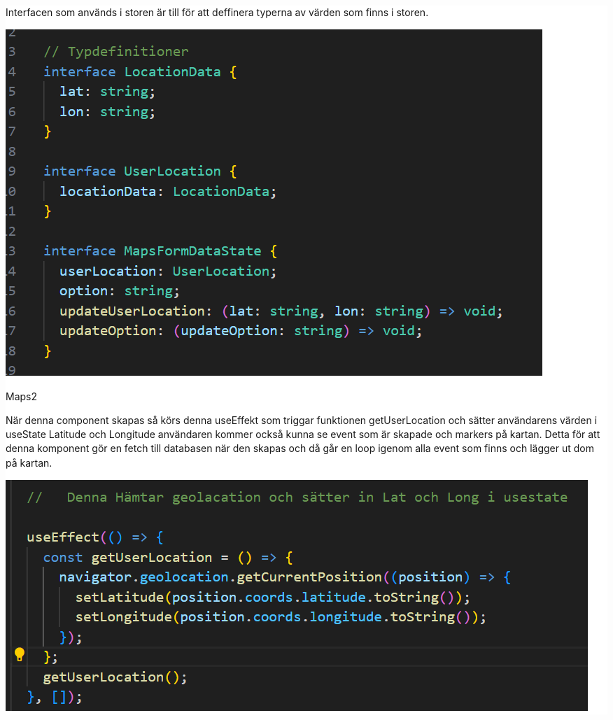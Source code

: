 Interfacen som används i storen är till för att deffinera typerna av värden som finns i storen.

![alt text](frontend/DokumentationBilder/SearchBar/image-12.png)

Maps2

När denna component skapas så körs denna useEffekt som triggar funktionen getUserLocation och sätter användarens värden i useState Latitude och Longitude användaren kommer också kunna se event som är skapade och markers på kartan. Detta för att denna komponent gör en fetch till databasen när den skapas och då går en loop igenom alla event som finns och lägger ut dom på kartan.

![alt text](frontend/DokumentationBilder/SearchBar/image-13.png)
